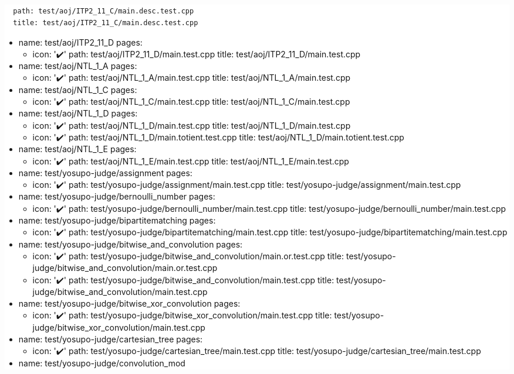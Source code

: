       path: test/aoj/ITP2_11_C/main.desc.test.cpp
      title: test/aoj/ITP2_11_C/main.desc.test.cpp
  - name: test/aoj/ITP2_11_D
    pages:
    - icon: ':heavy_check_mark:'
      path: test/aoj/ITP2_11_D/main.test.cpp
      title: test/aoj/ITP2_11_D/main.test.cpp
  - name: test/aoj/NTL_1_A
    pages:
    - icon: ':heavy_check_mark:'
      path: test/aoj/NTL_1_A/main.test.cpp
      title: test/aoj/NTL_1_A/main.test.cpp
  - name: test/aoj/NTL_1_C
    pages:
    - icon: ':heavy_check_mark:'
      path: test/aoj/NTL_1_C/main.test.cpp
      title: test/aoj/NTL_1_C/main.test.cpp
  - name: test/aoj/NTL_1_D
    pages:
    - icon: ':heavy_check_mark:'
      path: test/aoj/NTL_1_D/main.test.cpp
      title: test/aoj/NTL_1_D/main.test.cpp
    - icon: ':heavy_check_mark:'
      path: test/aoj/NTL_1_D/main.totient.test.cpp
      title: test/aoj/NTL_1_D/main.totient.test.cpp
  - name: test/aoj/NTL_1_E
    pages:
    - icon: ':heavy_check_mark:'
      path: test/aoj/NTL_1_E/main.test.cpp
      title: test/aoj/NTL_1_E/main.test.cpp
  - name: test/yosupo-judge/assignment
    pages:
    - icon: ':heavy_check_mark:'
      path: test/yosupo-judge/assignment/main.test.cpp
      title: test/yosupo-judge/assignment/main.test.cpp
  - name: test/yosupo-judge/bernoulli_number
    pages:
    - icon: ':heavy_check_mark:'
      path: test/yosupo-judge/bernoulli_number/main.test.cpp
      title: test/yosupo-judge/bernoulli_number/main.test.cpp
  - name: test/yosupo-judge/bipartitematching
    pages:
    - icon: ':heavy_check_mark:'
      path: test/yosupo-judge/bipartitematching/main.test.cpp
      title: test/yosupo-judge/bipartitematching/main.test.cpp
  - name: test/yosupo-judge/bitwise_and_convolution
    pages:
    - icon: ':heavy_check_mark:'
      path: test/yosupo-judge/bitwise_and_convolution/main.or.test.cpp
      title: test/yosupo-judge/bitwise_and_convolution/main.or.test.cpp
    - icon: ':heavy_check_mark:'
      path: test/yosupo-judge/bitwise_and_convolution/main.test.cpp
      title: test/yosupo-judge/bitwise_and_convolution/main.test.cpp
  - name: test/yosupo-judge/bitwise_xor_convolution
    pages:
    - icon: ':heavy_check_mark:'
      path: test/yosupo-judge/bitwise_xor_convolution/main.test.cpp
      title: test/yosupo-judge/bitwise_xor_convolution/main.test.cpp
  - name: test/yosupo-judge/cartesian_tree
    pages:
    - icon: ':heavy_check_mark:'
      path: test/yosupo-judge/cartesian_tree/main.test.cpp
      title: test/yosupo-judge/cartesian_tree/main.test.cpp
  - name: test/yosupo-judge/convolution_mod